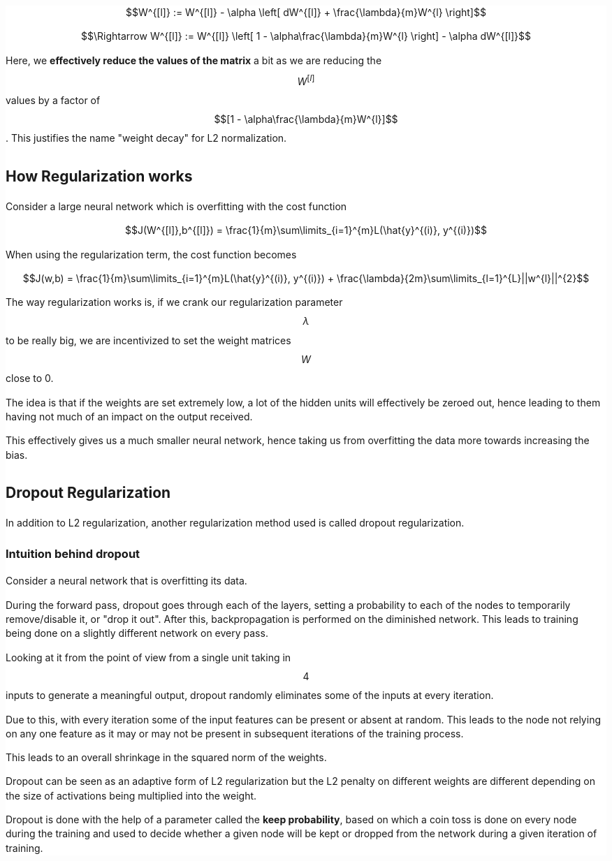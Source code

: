 $$W^{[l]} := W^{[l]} - \alpha \left[ dW^{[l]} + \frac{\lambda}{m}W^{l} \right]$$

$$\Rightarrow W^{[l]} := W^{[l]}  \left[ 1 - \alpha\frac{\lambda}{m}W^{l} \right] - \alpha dW^{[l]}$$

Here, we **effectively reduce the values of the matrix** a bit as we are reducing the $$W^{[l]}$$ values by a factor of $$[1 - \alpha\frac{\lambda}{m}W^{l}]$$. This justifies the name "weight decay" for L2 normalization.

## How Regularization works

Consider a large neural network which is overfitting with the cost function

$$J(W^{[l]},b^{[l]}) = \frac{1}{m}\sum\limits_{i=1}^{m}L(\hat{y}^{(i)}, y^{(i)})$$

When using the regularization term, the cost function becomes

$$J(w,b) = \frac{1}{m}\sum\limits_{i=1}^{m}L(\hat{y}^{(i)}, y^{(i)}) + \frac{\lambda}{2m}\sum\limits_{l=1}^{L}||w^{l}||^{2}$$

The way regularization works is, if we crank our regularization parameter $$\lambda$$ to be really big, we are incentivized to set the weight matrices $$W$$ close to 0.

The idea is that if the weights are set extremely low, a lot of the hidden units will effectively be zeroed out, hence leading to them having not much of an impact on the output received.

This effectively gives us a much smaller neural network, hence taking us from overfitting the data more towards increasing the bias.

## Dropout Regularization

In addition to L2 regularization, another regularization method used is called dropout regularization.

### Intuition behind dropout

Consider a neural network that is overfitting its data.

During the forward pass, dropout goes through each of the layers, setting a probability to each of the nodes to temporarily remove/disable it, or "drop it out". After this, backpropagation is performed on the diminished network. This leads to training being done on a slightly different network on every pass.

Looking at it from the point of view from a single unit taking in $$4$$ inputs to generate a meaningful output, dropout randomly eliminates some of the inputs at every iteration.

Due to this, with every iteration some of the input features can be present or absent at random. This  leads to the node not relying on any one feature as it may or may not be present in subsequent iterations of the training process.

This leads to an overall shrinkage in the squared norm of the weights.

Dropout can be seen as an adaptive form of L2 regularization but the L2 penalty on different weights are different depending on the size of activations being multiplied into the weight.

Dropout is done with the help of a parameter called the **keep probability**, based on which a coin toss is done on every node during the training and used to decide whether a given node will be kept or dropped from the network during a given iteration of training.
